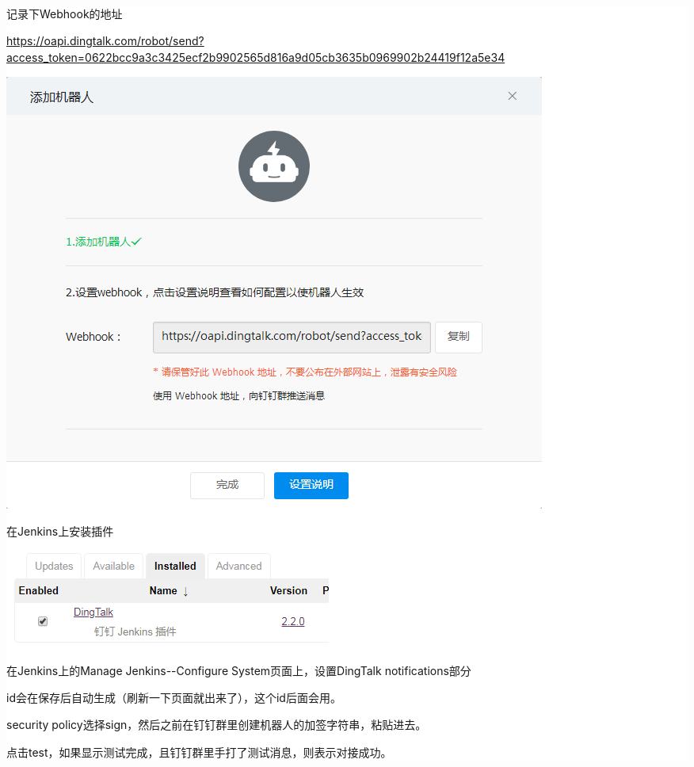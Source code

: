 

记录下Webhook的地址

https://oapi.dingtalk.com/robot/send?access_token=0622bcc9a3c3425ecf2b9902565d816a9d05cb3635b0969902b24419f12a5e34

![image-20200429005103000](.assets/image-20200429005103000.png)

在Jenkins上安装插件

![image-20200429005208647](.assets/image-20200429005208647.png)

在Jenkins上的Manage Jenkins--Configure System页面上，设置DingTalk notifications部分

id会在保存后自动生成（刷新一下页面就出来了），这个id后面会用。

security policy选择sign，然后之前在钉钉群里创建机器人的加签字符串，粘贴进去。

点击test，如果显示测试完成，且钉钉群里手打了测试消息，则表示对接成功。
